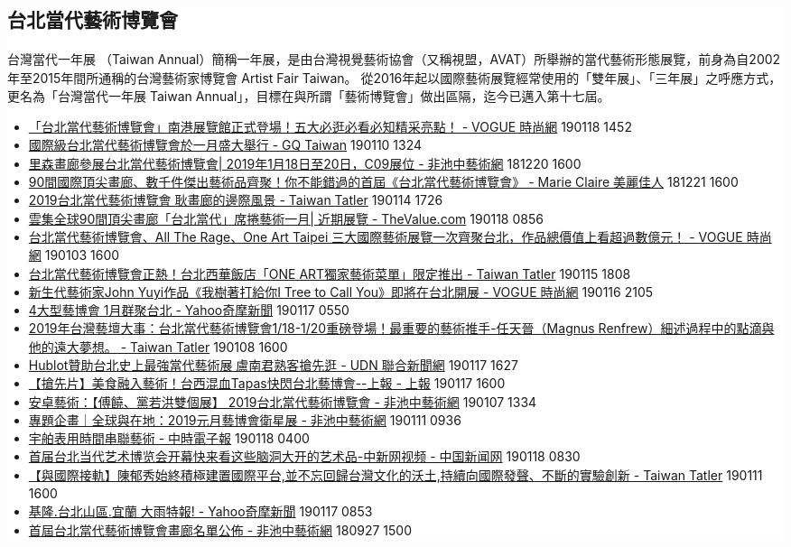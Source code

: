 ## 台北當代藝術博覽會

台灣當代一年展 （Taiwan Annual）簡稱一年展，是由台灣視覺藝術協會（又稱視盟，AVAT）所舉辦的當代藝術形態展覽，前身為自2002年至2015年間所通稱的台灣藝術家博覽會 Artist Fair Taiwan。
從2016年起以國際藝術展覽經常使用的「雙年展」、「三年展」之呼應方式，更名為「台灣當代一年展 Taiwan Annual」，目標在與所謂「藝術博覽會」做出區隔，迄今已邁入第十七屆。
- [「台北當代藝術博覽會」南港展覽館正式登場！五大必逛必看必知精采亮點！ - VOGUE 時尚網](https://www.vogue.com.tw/culture/arts/content-45272.html "「台北當代藝術博覽會」南港展覽館正式登場！五大必逛必看必知精采亮點！ - VOGUE 時尚網") 190118 1452
- [國際級台北當代藝術博覽會於一月盛大舉行 - GQ Taiwan](https://www.gq.com.tw/entertainment/culture/content-38379.html "國際級台北當代藝術博覽會於一月盛大舉行 - GQ Taiwan") 190110 1324
- [里森畫廊參展台北當代藝術博覽會| 2019年1月18日至20日，C09展位 - 非池中藝術網](https://artemperor.tw/focus/2459 "里森畫廊參展台北當代藝術博覽會| 2019年1月18日至20日，C09展位 - 非池中藝術網") 181220 1600
- [90間國際頂尖畫廊、數千件傑出藝術品齊聚！你不能錯過的首屆《台北當代藝術博覽會》 - Marie Claire 美麗佳人](https://www.marieclaire.com.tw/lifestyle/art/40134 "90間國際頂尖畫廊、數千件傑出藝術品齊聚！你不能錯過的首屆《台北當代藝術博覽會》 - Marie Claire 美麗佳人") 181221 1600
- [2019台北當代藝術博覽會 耿畫廊的邊際風景 - Taiwan Tatler](https://tw.asiatatler.com/life/2019%E5%8F%B0%E5%8C%97%E7%95%B6%E4%BB%A3%E8%97%9D%E8%A1%93%E5%8D%9A%E8%A6%BD%E6%9C%83%E8%80%BF%E7%95%AB%E5%BB%8A%E7%9A%84%E9%82%8A%E9%9A%9B%E9%A2%A8%E6%99%AF "2019台北當代藝術博覽會 耿畫廊的邊際風景 - Taiwan Tatler") 190114 1726
- [雲集全球90間頂尖畫廊「台北當代」席捲藝術一月| 近期展覽 - TheValue.com](https://hk.thevalue.com/articles/taipei-dangdai-contemporary-art-fair "雲集全球90間頂尖畫廊「台北當代」席捲藝術一月| 近期展覽 - TheValue.com") 190118 0856
- [台北當代藝術博覽會、All The Rage、One Art Taipei 三大國際藝術展覽一次齊聚台北，作品總價值上看超過數億元！ - VOGUE 時尚網](https://www.vogue.com.tw/culture/arts/content-44879.html "台北當代藝術博覽會、All The Rage、One Art Taipei 三大國際藝術展覽一次齊聚台北，作品總價值上看超過數億元！ - VOGUE 時尚網") 190103 1600
- [台北當代藝術博覽會正熱！台北西華飯店「ONE ART獨家藝術菜單」限定推出 - Taiwan Tatler](https://tw.asiatatler.com/dining/%E8%97%9D%E8%A1%93%E5%A5%97%E9%A4%90 "台北當代藝術博覽會正熱！台北西華飯店「ONE ART獨家藝術菜單」限定推出 - Taiwan Tatler") 190115 1808
- [新生代藝術家John Yuyi作品《我樹著打給你I Tree to Call You》即將在台北開展 - VOGUE 時尚網](https://www.vogue.com.tw/culture/arts/content-45237.html "新生代藝術家John Yuyi作品《我樹著打給你I Tree to Call You》即將在台北開展 - VOGUE 時尚網") 190116 2105
- [4大型藝博會 1月群聚台北 - Yahoo奇摩新聞](https://tw.news.yahoo.com/4%E5%A4%A7%E5%9E%8B%E8%97%9D%E5%8D%9A%E6%9C%83-1%E6%9C%88%E7%BE%A4%E8%81%9A%E5%8F%B0%E5%8C%97-215013451--finance.html "4大型藝博會 1月群聚台北 - Yahoo奇摩新聞") 190117 0550
- [2019年台灣藝壇大事：台北當代藝術博覽會1/18-1/20重磅登場！最重要的藝術推手-任天晉（Magnus Renfrew）細述過程中的點滴與他的遠大夢想。 - Taiwan Tatler](https://tw.asiatatler.com/life/%E5%8F%B0%E5%8C%97%E7%95%B6%E4%BB%A3%E8%97%9D%E8%A1%93%E5%8D%9A%E8%A6%BD%E6%9C%83118-120%E9%87%8D%E7%A3%85%E7%99%BB%E5%A0%B4%E7%B8%BD%E7%9B%A3%E4%BB%BB%E5%A4%A9%E6%99%89magnus-renfrew%E5%9C%A8%E5%B0%88%E8%A8%AA%E4%B8%AD%E7%B4%B0%E8%A8%B4%E9%81%8E%E7%A8%8B%E7%9A%84%E7%B9%81%E7%91%A3%E7%B1%8C%E7%95%AB%E7%9A%84%E8%A8%A3%E7%AB%85%E5%8F%8A%E9%81%A0%E5%A4%A7%E7%9A%84%E5%A4%A2%E6%83%B3 "2019年台灣藝壇大事：台北當代藝術博覽會1/18-1/20重磅登場！最重要的藝術推手-任天晉（Magnus Renfrew）細述過程中的點滴與他的遠大夢想。 - Taiwan Tatler") 190108 1600
- [Hublot贊助台北史上最強當代藝術展 盧南君熟客搶先逛 - UDN 聯合新聞網](https://udn.com/news/story/7270/3599288?from=udn-ch1_breaknews-1-0-news "Hublot贊助台北史上最強當代藝術展 盧南君熟客搶先逛 - UDN 聯合新聞網") 190117 1627
- [【搶先片】美食融入藝術！台西混血Tapas快閃台北藝博會--上報 - 上報](https://www.upmedia.mg/news_info.php?SerialNo=56101 "【搶先片】美食融入藝術！台西混血Tapas快閃台北藝博會--上報 - 上報") 190117 1600
- [安卓藝術：【傅饒、黨若洪雙個展】 2019台北當代藝術博覽會 - 非池中藝術網](https://artemperor.tw/tidbits/8300 "安卓藝術：【傅饒、黨若洪雙個展】 2019台北當代藝術博覽會 - 非池中藝術網") 190107 1334
- [專題企畫｜全球與在地：2019元月藝博會衛星展 - 非池中藝術網](https://artemperor.tw/art/videos/1428 "專題企畫｜全球與在地：2019元月藝博會衛星展 - 非池中藝術網") 190111 0936
- [宇舶表用時間串聯藝術 - 中時電子報](https://www.chinatimes.com/newspapers/20190118000942-260113 "宇舶表用時間串聯藝術 - 中時電子報") 190118 0400
- [首届台北当代艺术博览会开幕快来看这些脑洞大开的艺术品-中新网视频 - 中国新闻网](http://www.chinanews.com/cul/shipin/cns/2019/01-18/news800062.shtml "首届台北当代艺术博览会开幕快来看这些脑洞大开的艺术品-中新网视频 - 中国新闻网") 190118 0830
- [【與國際接軌】陳郁秀始終積極建置國際平台,並不忘回歸台灣文化的沃土,持續向國際發聲、不斷的實驗創新 - Taiwan Tatler](https://tw.asiatatler.com/life/2019%E5%B9%B4%E5%8F%B0%E7%81%A3%E8%97%9D%E5%A3%87%E7%9B%9B%E6%9C%83%E5%8F%B0%E5%8C%97%E7%95%B6%E4%BB%A3%E8%97%9D%E8%A1%93%E5%8D%9A%E8%A6%BD%E6%9C%83experts-talk-%E5%85%AC%E5%85%B1%E9%9B%BB%E8%A6%96%E8%91%A3%E4%BA%8B%E9%95%B7%E9%99%B3%E9%83%81%E7%A7%80 "【與國際接軌】陳郁秀始終積極建置國際平台,並不忘回歸台灣文化的沃土,持續向國際發聲、不斷的實驗創新 - Taiwan Tatler") 190111 1600
- [基隆.台北山區.宜蘭 大雨特報! - Yahoo奇摩新聞](https://tw.news.yahoo.com/%E5%9F%BA%E9%9A%86-%E5%8F%B0%E5%8C%97%E5%B1%B1%E5%8D%80-%E5%AE%9C%E8%98%AD-%E5%A4%A7%E9%9B%A8%E7%89%B9%E5%A0%B1-005300238.html "基隆.台北山區.宜蘭 大雨特報! - Yahoo奇摩新聞") 190117 0853
- [首屆台北當代藝術博覽會畫廊名單公佈 - 非池中藝術網](https://artemperor.tw/focus/2304 "首屆台北當代藝術博覽會畫廊名單公佈 - 非池中藝術網") 180927 1500
